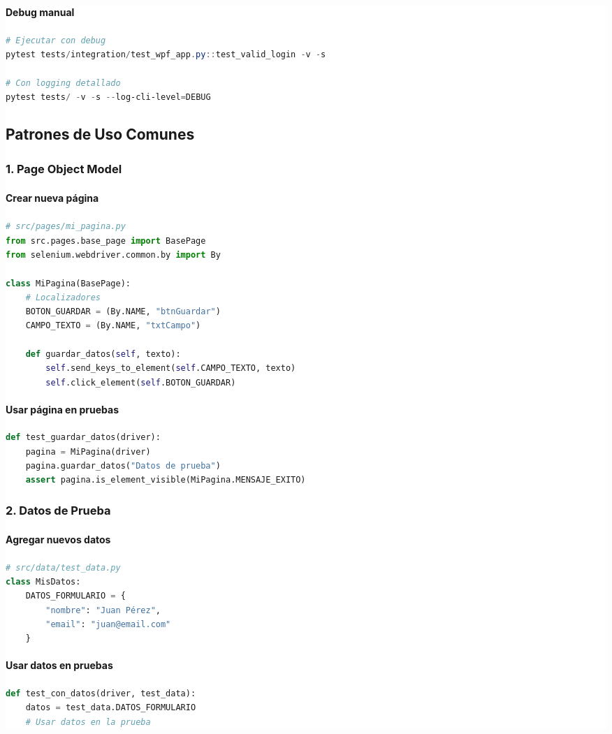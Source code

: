 #### Debug manual
```powershell
# Ejecutar con debug
pytest tests/integration/test_wpf_app.py::test_valid_login -v -s

# Con logging detallado
pytest tests/ -v -s --log-cli-level=DEBUG
```

## Patrones de Uso Comunes

### 1. Page Object Model

#### Crear nueva página
```python
# src/pages/mi_pagina.py
from src.pages.base_page import BasePage
from selenium.webdriver.common.by import By

class MiPagina(BasePage):
    # Localizadores
    BOTON_GUARDAR = (By.NAME, "btnGuardar")
    CAMPO_TEXTO = (By.NAME, "txtCampo")
    
    def guardar_datos(self, texto):
        self.send_keys_to_element(self.CAMPO_TEXTO, texto)
        self.click_element(self.BOTON_GUARDAR)
```

#### Usar página en pruebas
```python
def test_guardar_datos(driver):
    pagina = MiPagina(driver)
    pagina.guardar_datos("Datos de prueba")
    assert pagina.is_element_visible(MiPagina.MENSAJE_EXITO)
```

### 2. Datos de Prueba

#### Agregar nuevos datos
```python
# src/data/test_data.py
class MisDatos:
    DATOS_FORMULARIO = {
        "nombre": "Juan Pérez",
        "email": "juan@email.com"
    }
```

#### Usar datos en pruebas
```python
def test_con_datos(driver, test_data):
    datos = test_data.DATOS_FORMULARIO
    # Usar datos en la prueba
```
